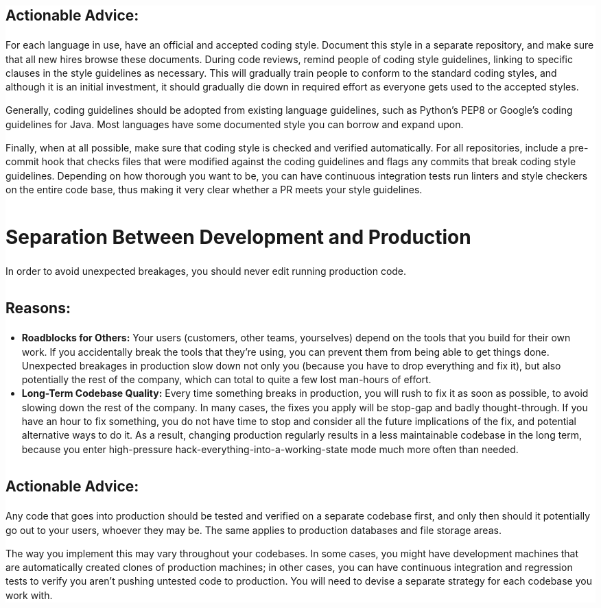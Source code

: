 ## Actionable Advice:
For each language in use, have an official and accepted coding style. Document
this style in a separate repository, and make sure that all new hires browse
these documents. During code reviews, remind people of coding style guidelines,
linking to specific clauses in the style guidelines as necessary. This will
gradually train people to conform to the standard coding styles, and although
it is an initial investment, it should gradually die down in required effort as
everyone gets used to the accepted styles.
	
Generally, coding guidelines should be adopted from existing language
guidelines, such as Python’s PEP8 or Google’s coding guidelines for Java. Most
languages have some documented style you can borrow and expand upon.

Finally, when at all possible, make sure that coding style is checked and
verified automatically. For all repositories, include a pre-commit hook that
checks files that were modified against the coding guidelines and flags any
commits that break coding style guidelines. Depending on how thorough you want
to be, you can have continuous integration tests run linters and style checkers
on the entire code base, thus making it very clear whether a PR meets your
style guidelines.
	
# Separation Between Development and Production
In order to avoid unexpected breakages, you should never edit running production code.

## Reasons:
- **Roadblocks for Others:** Your users (customers, other teams, yourselves)
  depend on the tools that you build for their own work. If you accidentally
  break the tools that they’re using, you can prevent them from being able to
  get things done. Unexpected breakages in production slow down not only you
  (because you have to drop everything and fix it), but also potentially the
  rest of the company, which can total to quite a few lost man-hours of effort.
- **Long-Term Codebase Quality:** Every time something breaks in production,
  you will rush to fix it as soon as possible, to avoid slowing down the rest
  of the company. In many cases, the fixes you apply will be stop-gap and badly
  thought-through. If you have an hour to fix something, you do not have time
  to stop and consider all the future implications of the fix, and potential
  alternative ways to do it. As a result, changing production regularly results
  in a less maintainable codebase in the long term, because you enter
  high-pressure hack-everything-into-a-working-state mode much more often than
  needed.

## Actionable Advice:
Any code that goes into production should be tested and verified on a separate
codebase first, and only then should it potentially go out to your users,
whoever they may be. The same applies to production databases and file storage
areas.

The way you implement this may vary throughout your codebases. In some cases,
you might have development machines that are automatically created clones of
production machines; in other cases, you can have continuous integration and
regression tests to verify you aren’t pushing untested code to production. You
will need to devise a separate strategy for each codebase you work with.
